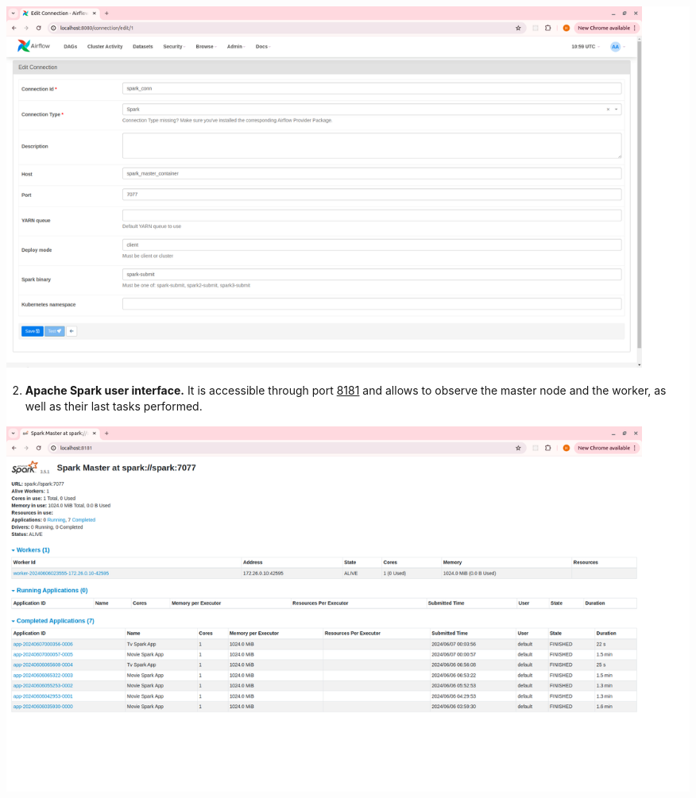 <img src="docs/images/airflow_connection.png" width="800">

2. **Apache Spark user interface.** It is accessible through port [8181](http://localhost:8181) and allows to observe the master node and the worker, as well as their last tasks performed. </br>
<img src="docs/images/spark_master.png" width="800">
